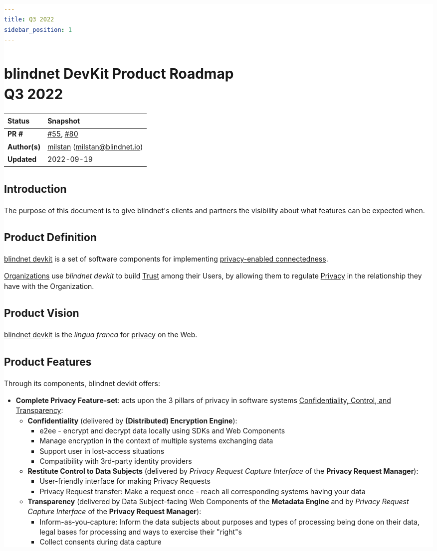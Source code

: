 ```yaml
---
title: Q3 2022
sidebar_position: 1
---
```


# blindnet DevKit Product Roadmap <br/> Q3 2022

| Status        | Snapshot                                                                                                                         |
| :------------ | :------------------------------------------------------------------------------------------------------------------------------- |
| **PR #**      | [#55](https://github.com/blindnet-io/devrel-management/pull/55), [#80](https://github.com/blindnet-io/devrel-management/pull/80) |
| **Author(s)** | [milstan](https://github.com/milstan) (milstan@blindnet.io)                                                                      |
| **Updated**   | 2022-09-19                                                                                                                       |

## Introduction

The purpose of this document is to give blindnet's clients and partners the visibility about what features can be expected when.

## Product Definition

[blindnet devkit](https://github.com/blindnet-io/product-management/blob/main/refs/lexicon/RFC-Lexicon-2.md#blindnet-devkit) is a set of software components for implementing [privacy-enabled connectedness](https://github.com/blindnet-io/product-management/blob/main/refs/notion-of-privacy/notion-of-privacy.md#privacy-enabled-connectedness).

[Organizations](https://github.com/blindnet-io/product-management/blob/main/refs/lexicon/RFC-Lexicon-2.md#organization) use _blindnet devkit_ to build [Trust](https://github.com/blindnet-io/product-management/blob/main/refs/notion-of-privacy/notion-of-privacy.md#privacy-is-strongly-linked-with-trust) among their Users, by allowing them to regulate [Privacy](https://github.com/blindnet-io/product-management/blob/main/refs/notion-of-privacy/notion-of-privacy.md#definition) in the relationship they have with the Organization.

## Product Vision

[blindnet devkit](https://github.com/blindnet-io/product-management/blob/main/refs/lexicon/RFC-Lexicon-2.md#blindnet-devkit) is the _lingua franca_ for [privacy](https://github.com/blindnet-io/product-management/blob/main/refs/notion-of-privacy/notion-of-privacy.md#definition) on the Web.

## Product Features

Through its components, blindnet devkit offers:

- **Complete Privacy Feature-set**: acts upon the 3 pillars of privacy in software systems [Confidentiality, Control, and Transparency](https://github.com/blindnet-io/product-management/blob/main/refs/notion-of-privacy/principles/RFC-SPEP.md):
  - **Confidentiality** (delivered by **(Distributed) Encryption Engine**):
    - e2ee - encrypt and decrypt data locally using SDKs and Web Components
    - Manage encryption in the context of multiple systems exchanging data
    - Support user in lost-access situations
    - Compatibility with 3rd-party identity providers
  - **Restitute Control to Data Subjects** (delivered by _Privacy Request Capture Interface_ of the **Privacy Request Manager**):
    - User-friendly interface for making Privacy Requests
    - Privacy Request transfer: Make a request once - reach all corresponding systems having your data
  - **Transparency** (delivered by Data Subject-facing Web Components of the **Metadata Engine** and by _Privacy Request Capture Interface_ of the **Privacy Request Manager**):
    - Inform-as-you-capture: Inform the data subjects about purposes and types of processing being done on their data, legal bases for processing and ways to exercise their "right"s
    - Collect consents during data capture